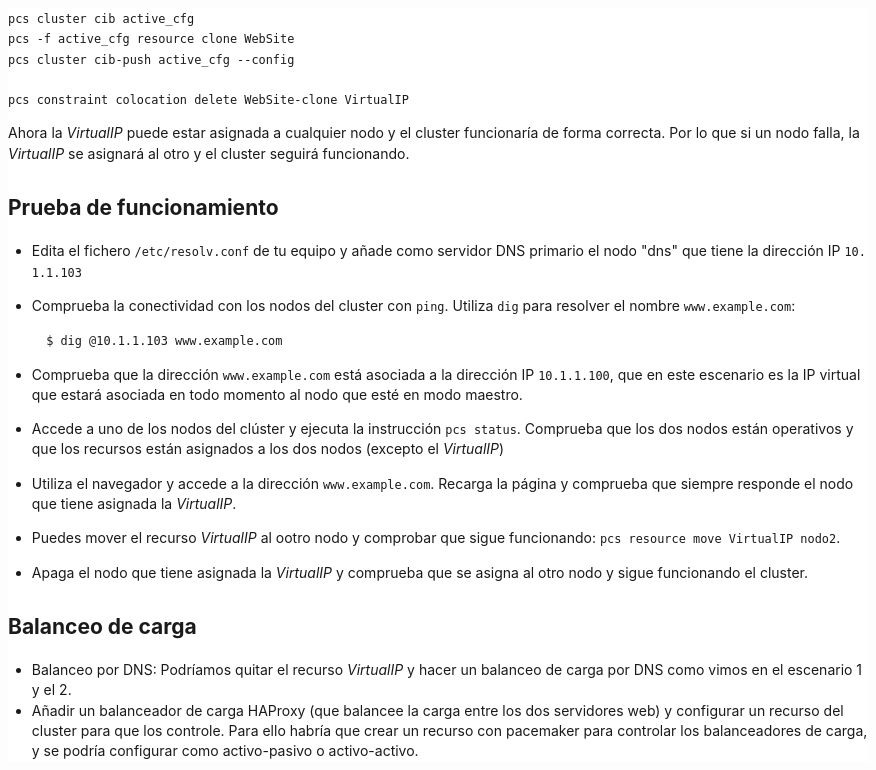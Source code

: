     pcs cluster cib active_cfg
    pcs -f active_cfg resource clone WebSite
    pcs cluster cib-push active_cfg --config

    pcs constraint colocation delete WebSite-clone VirtualIP

Ahora la *VirtualIP* puede estar asignada a cualquier nodo y el cluster funcionaría de forma correcta. Por lo que si un nodo falla, la *VirtualIP* se asignará al otro y el cluster seguirá funcionando.


## Prueba de funcionamiento

* Edita el fichero `/etc/resolv.conf` de tu equipo y añade como servidor DNS primario el nodo "dns" que tiene la dirección IP `10.1.1.103`
* Comprueba la conectividad con los nodos del cluster con `ping`. Utiliza `dig` para resolver el nombre `www.example.com`:

        $ dig @10.1.1.103 www.example.com

* Comprueba que la dirección `www.example.com` está asociada a la dirección IP `10.1.1.100`, que en este escenario es la IP virtual que estará asociada en todo momento al nodo que esté en modo maestro.
* Accede a uno de los nodos del clúster y ejecuta la instrucción `pcs status`. Comprueba que los dos nodos están operativos y que los recursos están asignados a los dos nodos (excepto el *VirtualIP*)
* Utiliza el navegador y accede a la dirección `www.example.com`. Recarga la página y comprueba que siempre responde el nodo que tiene asignada la *VirtualIP*.
* Puedes mover el recurso *VirtualIP* al ootro nodo y comprobar que sigue funcionando: `pcs resource move VirtualIP nodo2`.
* Apaga el nodo que tiene asignada la *VirtualIP* y comprueba que se asigna al otro nodo y sigue funcionando el cluster.

## Balanceo de carga

* Balanceo por DNS: Podríamos quitar el recurso *VirtualIP* y hacer un balanceo de carga por DNS como vimos en el escenario 1 y el 2.
* Añadir un balanceador de carga HAProxy (que balancee la carga entre los dos servidores web) y configurar un recurso del cluster para que los controle. Para ello habría que crear un recurso con pacemaker para controlar los balanceadores de carga, y se podría configurar como activo-pasivo o activo-activo.